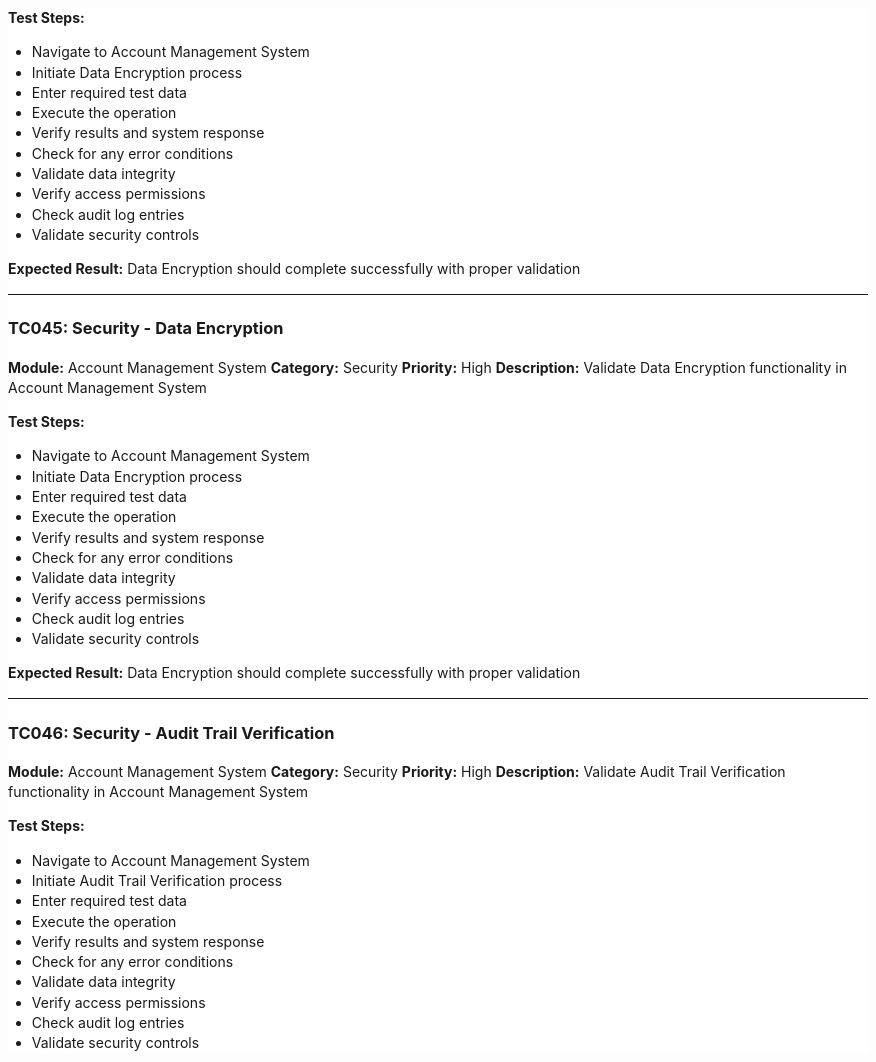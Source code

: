 **Test Steps:**
- Navigate to Account Management System
- Initiate Data Encryption process
- Enter required test data
- Execute the operation
- Verify results and system response
- Check for any error conditions
- Validate data integrity
- Verify access permissions
- Check audit log entries
- Validate security controls

**Expected Result:** Data Encryption should complete successfully with proper validation

---

### TC045: Security - Data Encryption

**Module:** Account Management System
**Category:** Security
**Priority:** High
**Description:** Validate Data Encryption functionality in Account Management System

**Test Steps:**
- Navigate to Account Management System
- Initiate Data Encryption process
- Enter required test data
- Execute the operation
- Verify results and system response
- Check for any error conditions
- Validate data integrity
- Verify access permissions
- Check audit log entries
- Validate security controls

**Expected Result:** Data Encryption should complete successfully with proper validation

---

### TC046: Security - Audit Trail Verification

**Module:** Account Management System
**Category:** Security
**Priority:** High
**Description:** Validate Audit Trail Verification functionality in Account Management System

**Test Steps:**
- Navigate to Account Management System
- Initiate Audit Trail Verification process
- Enter required test data
- Execute the operation
- Verify results and system response
- Check for any error conditions
- Validate data integrity
- Verify access permissions
- Check audit log entries
- Validate security controls
